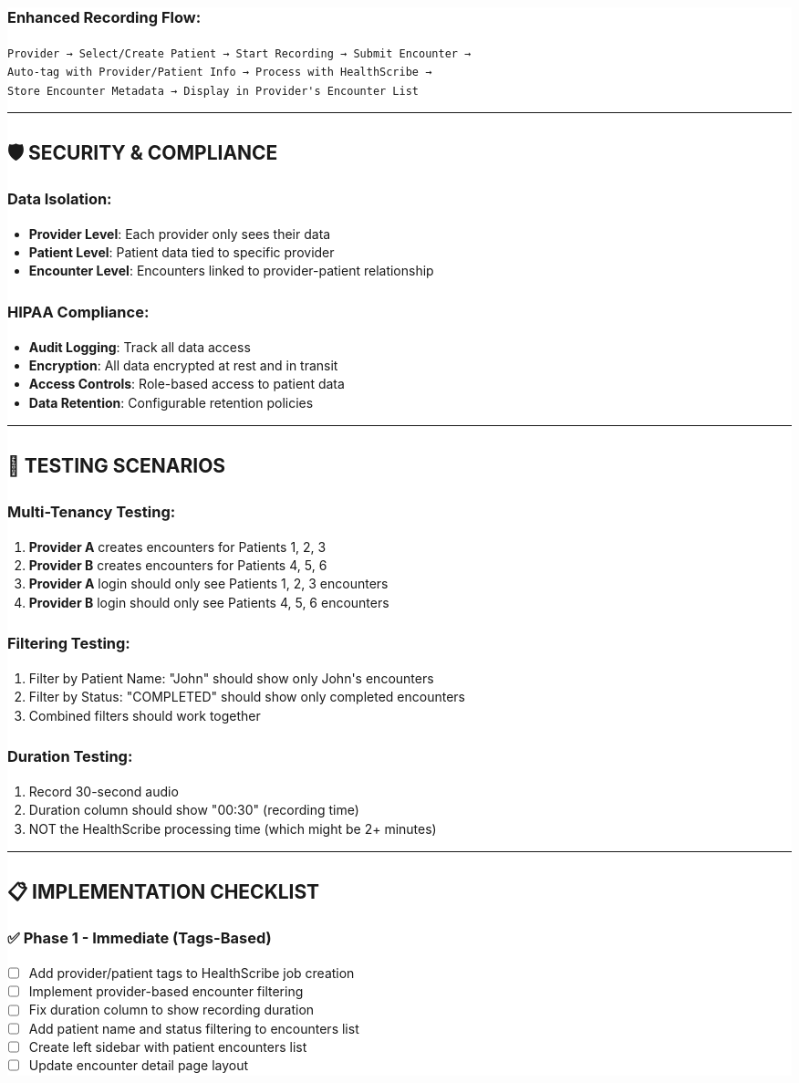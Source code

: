 ### **Enhanced Recording Flow:**
```
Provider → Select/Create Patient → Start Recording → Submit Encounter → 
Auto-tag with Provider/Patient Info → Process with HealthScribe → 
Store Encounter Metadata → Display in Provider's Encounter List
```

---

## **🛡️ SECURITY & COMPLIANCE**

### **Data Isolation:**
- **Provider Level**: Each provider only sees their data
- **Patient Level**: Patient data tied to specific provider
- **Encounter Level**: Encounters linked to provider-patient relationship

### **HIPAA Compliance:**
- **Audit Logging**: Track all data access
- **Encryption**: All data encrypted at rest and in transit
- **Access Controls**: Role-based access to patient data
- **Data Retention**: Configurable retention policies

---

## **🧪 TESTING SCENARIOS**

### **Multi-Tenancy Testing:**
1. **Provider A** creates encounters for Patients 1, 2, 3
2. **Provider B** creates encounters for Patients 4, 5, 6
3. **Provider A** login should only see Patients 1, 2, 3 encounters
4. **Provider B** login should only see Patients 4, 5, 6 encounters

### **Filtering Testing:**
1. Filter by Patient Name: "John" should show only John's encounters
2. Filter by Status: "COMPLETED" should show only completed encounters
3. Combined filters should work together

### **Duration Testing:**
1. Record 30-second audio
2. Duration column should show "00:30" (recording time)
3. NOT the HealthScribe processing time (which might be 2+ minutes)

---

## **📋 IMPLEMENTATION CHECKLIST**

### **✅ Phase 1 - Immediate (Tags-Based)**
- [ ] Add provider/patient tags to HealthScribe job creation
- [ ] Implement provider-based encounter filtering
- [ ] Fix duration column to show recording duration
- [ ] Add patient name and status filtering to encounters list
- [ ] Create left sidebar with patient encounters list
- [ ] Update encounter detail page layout
